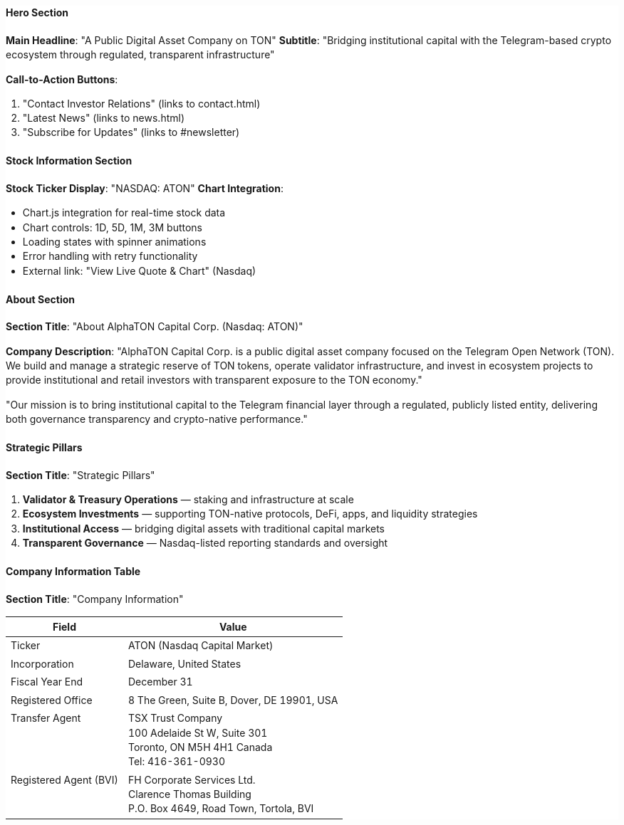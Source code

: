 #### Hero Section
**Main Headline**: "A Public Digital Asset Company on TON"
**Subtitle**: "Bridging institutional capital with the Telegram-based crypto ecosystem through regulated, transparent infrastructure"

**Call-to-Action Buttons**:
1. "Contact Investor Relations" (links to contact.html)
2. "Latest News" (links to news.html)
3. "Subscribe for Updates" (links to #newsletter)

#### Stock Information Section
**Stock Ticker Display**: "NASDAQ: ATON"
**Chart Integration**: 
- Chart.js integration for real-time stock data
- Chart controls: 1D, 5D, 1M, 3M buttons
- Loading states with spinner animations
- Error handling with retry functionality
- External link: "View Live Quote & Chart" (Nasdaq)

#### About Section
**Section Title**: "About AlphaTON Capital Corp. (Nasdaq: ATON)"

**Company Description**:
"AlphaTON Capital Corp. is a public digital asset company focused on the Telegram Open Network (TON). We build and manage a strategic reserve of TON tokens, operate validator infrastructure, and invest in ecosystem projects to provide institutional and retail investors with transparent exposure to the TON economy."

"Our mission is to bring institutional capital to the Telegram financial layer through a regulated, publicly listed entity, delivering both governance transparency and crypto-native performance."

#### Strategic Pillars
**Section Title**: "Strategic Pillars"

1. **Validator & Treasury Operations** — staking and infrastructure at scale
2. **Ecosystem Investments** — supporting TON-native protocols, DeFi, apps, and liquidity strategies
3. **Institutional Access** — bridging digital assets with traditional capital markets
4. **Transparent Governance** — Nasdaq-listed reporting standards and oversight

#### Company Information Table
**Section Title**: "Company Information"

| Field | Value |
|-------|-------|
| Ticker | ATON (Nasdaq Capital Market) |
| Incorporation | Delaware, United States |
| Fiscal Year End | December 31 |
| Registered Office | 8 The Green, Suite B, Dover, DE 19901, USA |
| Transfer Agent | TSX Trust Company<br>100 Adelaide St W, Suite 301<br>Toronto, ON M5H 4H1 Canada<br>Tel: 416-361-0930 |
| Registered Agent (BVI) | FH Corporate Services Ltd.<br>Clarence Thomas Building<br>P.O. Box 4649, Road Town, Tortola, BVI |

